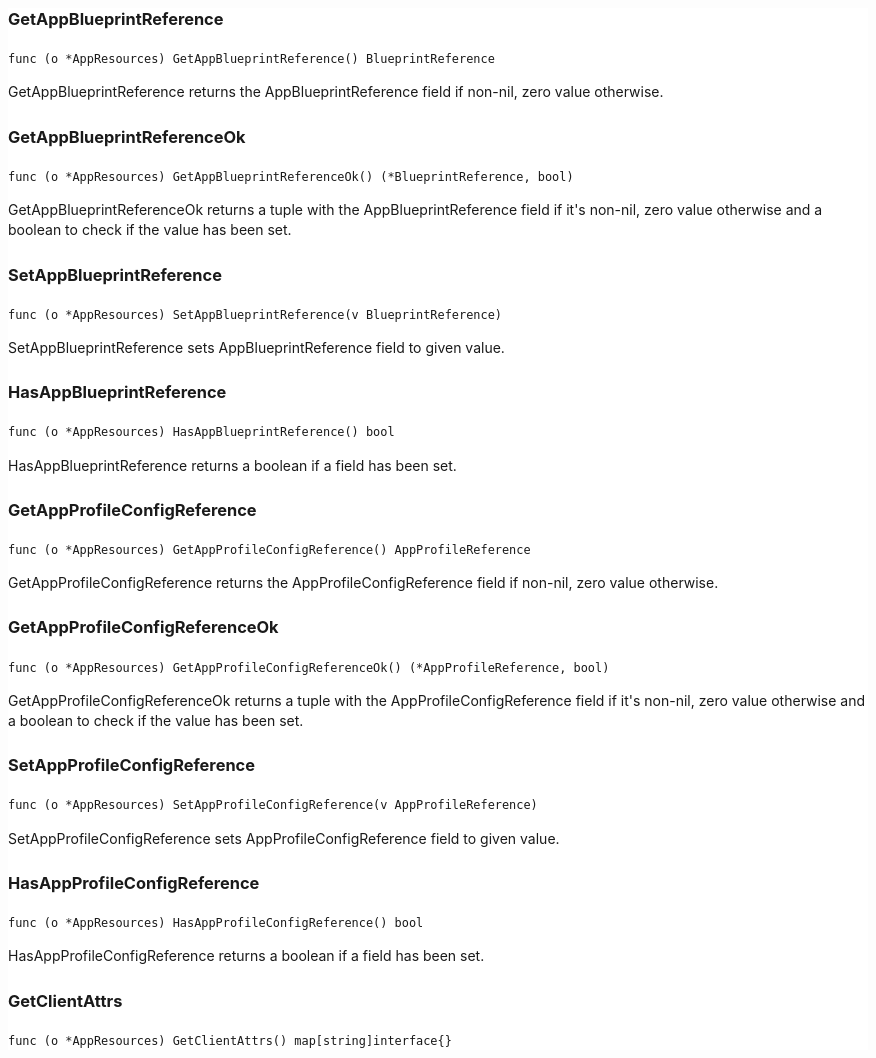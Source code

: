 ### GetAppBlueprintReference

`func (o *AppResources) GetAppBlueprintReference() BlueprintReference`

GetAppBlueprintReference returns the AppBlueprintReference field if non-nil, zero value otherwise.

### GetAppBlueprintReferenceOk

`func (o *AppResources) GetAppBlueprintReferenceOk() (*BlueprintReference, bool)`

GetAppBlueprintReferenceOk returns a tuple with the AppBlueprintReference field if it's non-nil, zero value otherwise
and a boolean to check if the value has been set.

### SetAppBlueprintReference

`func (o *AppResources) SetAppBlueprintReference(v BlueprintReference)`

SetAppBlueprintReference sets AppBlueprintReference field to given value.

### HasAppBlueprintReference

`func (o *AppResources) HasAppBlueprintReference() bool`

HasAppBlueprintReference returns a boolean if a field has been set.

### GetAppProfileConfigReference

`func (o *AppResources) GetAppProfileConfigReference() AppProfileReference`

GetAppProfileConfigReference returns the AppProfileConfigReference field if non-nil, zero value otherwise.

### GetAppProfileConfigReferenceOk

`func (o *AppResources) GetAppProfileConfigReferenceOk() (*AppProfileReference, bool)`

GetAppProfileConfigReferenceOk returns a tuple with the AppProfileConfigReference field if it's non-nil, zero value otherwise
and a boolean to check if the value has been set.

### SetAppProfileConfigReference

`func (o *AppResources) SetAppProfileConfigReference(v AppProfileReference)`

SetAppProfileConfigReference sets AppProfileConfigReference field to given value.

### HasAppProfileConfigReference

`func (o *AppResources) HasAppProfileConfigReference() bool`

HasAppProfileConfigReference returns a boolean if a field has been set.

### GetClientAttrs

`func (o *AppResources) GetClientAttrs() map[string]interface{}`
